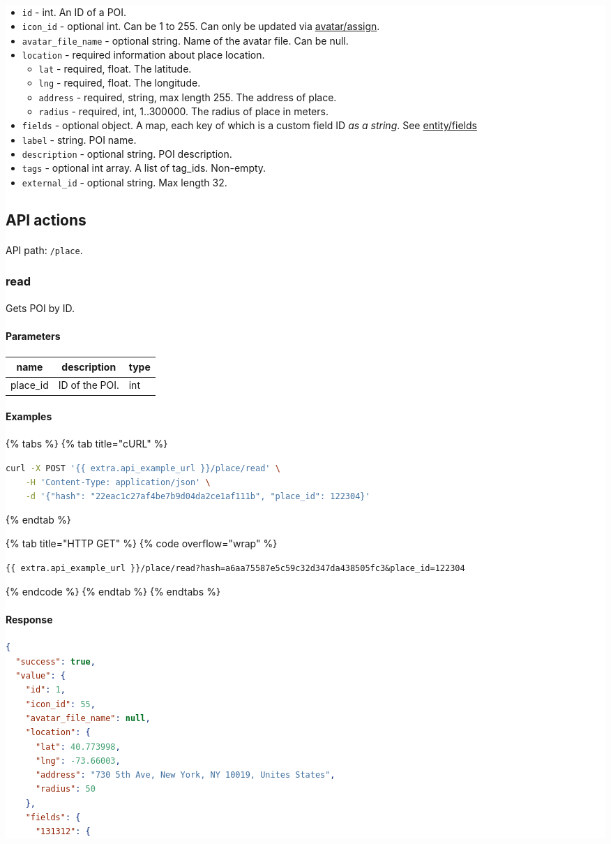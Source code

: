 * `id` - int. An ID of a POI.
* `icon_id` - optional int. Can be 1 to 255. Can only be updated via [avatar/assign](avatar.md).
* `avatar_file_name` - optional string. Name of the avatar file. Can be null.
* `location` - required information about place location.
  * `lat` - required, float. The latitude.
  * `lng` - required, float. The longitude.
  * `address` - required, string, max length 255. The address of place.
  * `radius` - required, int, 1..300000. The radius of place in meters.
* `fields` - optional object. A map, each key of which is a custom field ID _as a string_. See [entity/fields](../../commons/entity/fields.md)
* `label` - string. POI name.
* `description` - optional string. POI description.
* `tags` - optional int array. A list of tag\_ids. Non-empty.
* `external_id` - optional string. Max length 32.

## API actions

API path: `/place`.

### read

Gets POI by ID.

#### Parameters

| name      | description    | type |
| --------- | -------------- | ---- |
| place\_id | ID of the POI. | int  |

#### Examples

{% tabs %}
{% tab title="cURL" %}
```sh
curl -X POST '{{ extra.api_example_url }}/place/read' \
    -H 'Content-Type: application/json' \
    -d '{"hash": "22eac1c27af4be7b9d04da2ce1af111b", "place_id": 122304}'
```
{% endtab %}

{% tab title="HTTP GET" %}
{% code overflow="wrap" %}
```http
{{ extra.api_example_url }}/place/read?hash=a6aa75587e5c59c32d347da438505fc3&place_id=122304
```
{% endcode %}
{% endtab %}
{% endtabs %}

#### Response

```json
{
  "success": true,
  "value": {
    "id": 1,
    "icon_id": 55,
    "avatar_file_name": null,
    "location": {
      "lat": 40.773998,
      "lng": -73.66003,
      "address": "730 5th Ave, New York, NY 10019, Unites States",
      "radius": 50
    },
    "fields": {
      "131312": {
```